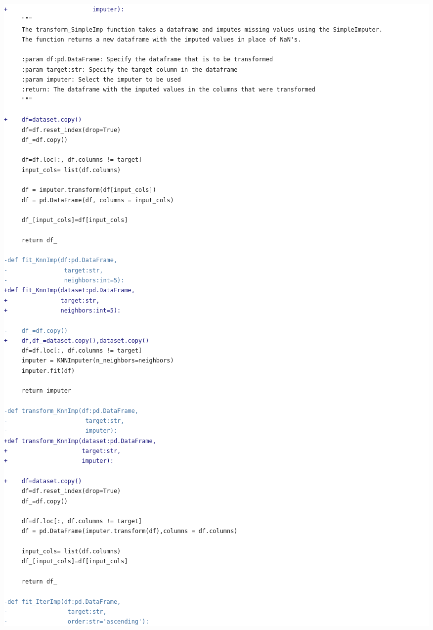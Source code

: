 ```diff
+                        imputer):
     """
     The transform_SimpleImp function takes a dataframe and imputes missing values using the SimpleImputer. 
     The function returns a new dataframe with the imputed values in place of NaN's.
 
     :param df:pd.DataFrame: Specify the dataframe that is to be transformed
     :param target:str: Specify the target column in the dataframe
     :param imputer: Select the imputer to be used
     :return: The dataframe with the imputed values in the columns that were transformed
     """
     
+    df=dataset.copy()
     df=df.reset_index(drop=True)  
     df_=df.copy()
     
     df=df.loc[:, df.columns != target]
     input_cols= list(df.columns)
     
     df = imputer.transform(df[input_cols])
     df = pd.DataFrame(df, columns = input_cols)
 
     df_[input_cols]=df[input_cols]
     
     return df_
 
-def fit_KnnImp(df:pd.DataFrame, 
-                target:str, 
-                neighbors:int=5):
+def fit_KnnImp(dataset:pd.DataFrame, 
+               target:str, 
+               neighbors:int=5):
     
-    df_=df.copy()
+    df,df_=dataset.copy(),dataset.copy()
     df=df.loc[:, df.columns != target]
     imputer = KNNImputer(n_neighbors=neighbors)
     imputer.fit(df)
     
     return imputer
 
-def transform_KnnImp(df:pd.DataFrame,
-                      target:str,
-                      imputer):
+def transform_KnnImp(dataset:pd.DataFrame,
+                     target:str,
+                     imputer):
     
+    df=dataset.copy()
     df=df.reset_index(drop=True)
     df_=df.copy()
     
     df=df.loc[:, df.columns != target]
     df = pd.DataFrame(imputer.transform(df),columns = df.columns) 
     
     input_cols= list(df.columns)
     df_[input_cols]=df[input_cols]
     
     return df_
 
-def fit_IterImp(df:pd.DataFrame, 
-                 target:str, 
-                 order:str='ascending'):
```